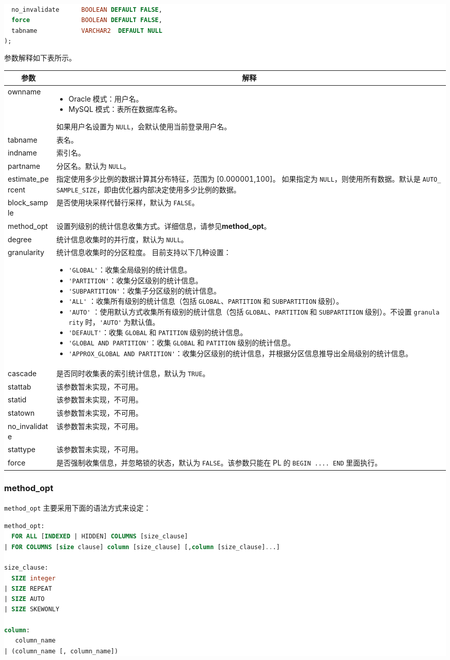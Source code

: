 ```sql
  no_invalidate      BOOLEAN DEFAULT FALSE,
  force              BOOLEAN DEFAULT FALSE,
  tabname            VARCHAR2  DEFAULT NULL
);
```

参数解释如下表所示。

|        参数        |       解释     |
|------------------|-------------------------|
| ownname          | <ul><li>Oracle 模式：用户名。</li><li>MySQL 模式：表所在数据库名称。</li></ul> 如果用户名设置为 `NULL`，会默认使用当前登录用户名。    |
| tabname          | 表名。   |
| indname          | 索引名。     |
| partname         | 分区名。默认为 `NULL`。   |
| estimate_percent | 指定使用多少比例的数据计算其分布特征，范围为 \[0.000001,100\]。 如果指定为 `NULL`，则使用所有数据。默认是 `AUTO_SAMPLE_SIZE`，即由优化器内部决定使用多少比例的数据。     |
| block_sample     | 是否使用块采样代替行采样，默认为 `FALSE`。 |
| method_opt       | 设置列级别的统计信息收集方式。详细信息，请参见**method_opt**。  |
| degree           | 统计信息收集时的并行度，默认为 `NULL`。    |
| granularity      | 统计信息收集时的分区粒度。 目前支持以下几种设置： <ul><li> `'GLOBAL'`：收集全局级别的统计信息。</li> <li>`'PARTITION'`：收集分区级别的统计信息。</li> <li> `'SUBPARTITION'`：收集子分区级别的统计信息。</li>   <li>`'ALL'` ：收集所有级别的统计信息（包括 `GLOBAL`、`PARTITION` 和 `SUBPARTITION` 级别）。</li>   <li> `'AUTO'` ：使用默认方式收集所有级别的统计信息（包括 `GLOBAL`、`PARTITION` 和 `SUBPARTITION` 级别）。不设置 `granularity` 时，`'AUTO'` 为默认值。</li>   <li> `'DEFAULT'`：收集 `GLOBAL` 和 `PATITION` 级别的统计信息。</li>   <li> `'GLOBAL AND PARTITION'`：收集 `GLOBAL` 和 `PATITION` 级别的统计信息。</li>   <li> `'APPROX_GLOBAL AND PARTITION'`：收集分区级别的统计信息，并根据分区信息推导出全局级别的统计信息。</li></ul>    |
| cascade          | 是否同时收集表的索引统计信息，默认为 `TRUE`。 |
| stattab          | 该参数暂未实现，不可用。   |
| statid           | 该参数暂未实现，不可用。    |
| statown          | 该参数暂未实现，不可用。    |
| no_invalidate    | 该参数暂未实现，不可用。   |
| stattype         | 该参数暂未实现，不可用。 |
| force            | 是否强制收集信息，并忽略锁的状态，默认为 `FALSE`。该参数只能在 PL 的 `BEGIN .... END` 里面执行。   |

### method_opt

`method_opt` 主要采用下面的语法方式来设定：

```sql
method_opt:
  FOR ALL [INDEXED | HIDDEN] COLUMNS [size_clause]
| FOR COLUMNS [size clause] column [size_clause] [,column [size_clause]...]

size_clause:
  SIZE integer
| SIZE REPEAT
| SIZE AUTO
| SIZE SKEWONLY

column:
   column_name
| (column_name [, column_name])
```
